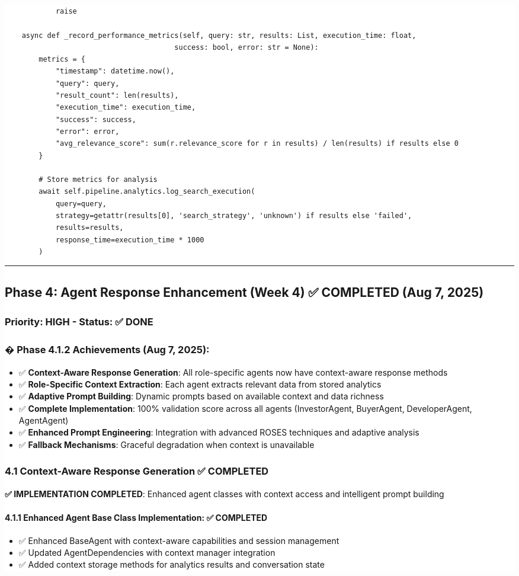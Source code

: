 ```
            raise
    
    async def _record_performance_metrics(self, query: str, results: List, execution_time: float, 
                                        success: bool, error: str = None):
        metrics = {
            "timestamp": datetime.now(),
            "query": query,
            "result_count": len(results),
            "execution_time": execution_time,
            "success": success,
            "error": error,
            "avg_relevance_score": sum(r.relevance_score for r in results) / len(results) if results else 0
        }
        
        # Store metrics for analysis
        await self.pipeline.analytics.log_search_execution(
            query=query,
            strategy=getattr(results[0], 'search_strategy', 'unknown') if results else 'failed',
            results=results,
            response_time=execution_time * 1000
        )
```

---

## **Phase 4: Agent Response Enhancement (Week 4)** ✅ **COMPLETED (Aug 7, 2025)**
### **Priority: HIGH** - **Status: ✅ DONE**

### **� Phase 4.1.2 Achievements (Aug 7, 2025):**
- ✅ **Context-Aware Response Generation**: All role-specific agents now have context-aware response methods
- ✅ **Role-Specific Context Extraction**: Each agent extracts relevant data from stored analytics
- ✅ **Adaptive Prompt Building**: Dynamic prompts based on available context and data richness
- ✅ **Complete Implementation**: 100% validation score across all agents (InvestorAgent, BuyerAgent, DeveloperAgent, AgentAgent)
- ✅ **Enhanced Prompt Engineering**: Integration with advanced ROSES techniques and adaptive analysis
- ✅ **Fallback Mechanisms**: Graceful degradation when context is unavailable

### **4.1 Context-Aware Response Generation** ✅ **COMPLETED**

**✅ IMPLEMENTATION COMPLETED**: Enhanced agent classes with context access and intelligent prompt building

#### **4.1.1 Enhanced Agent Base Class Implementation:** ✅ **COMPLETED**
- ✅ Enhanced BaseAgent with context-aware capabilities and session management
- ✅ Updated AgentDependencies with context manager integration
- ✅ Added context storage methods for analytics results and conversation state
